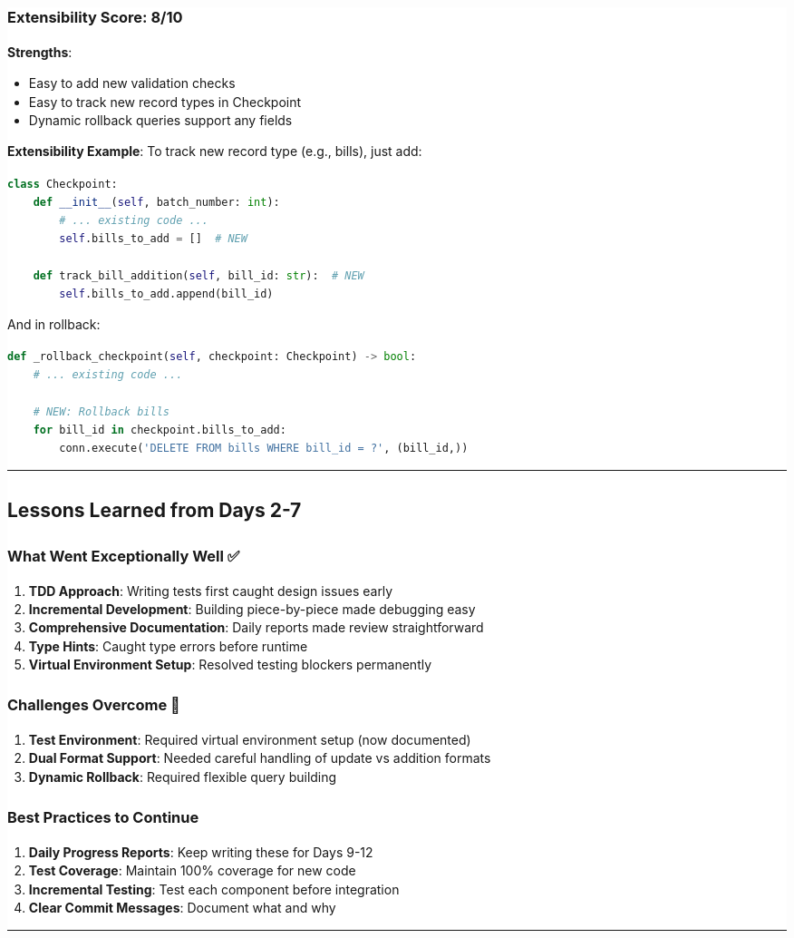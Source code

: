 
### Extensibility Score: **8/10**

**Strengths**:
- Easy to add new validation checks
- Easy to track new record types in Checkpoint
- Dynamic rollback queries support any fields

**Extensibility Example**:
To track new record type (e.g., bills), just add:
```python
class Checkpoint:
    def __init__(self, batch_number: int):
        # ... existing code ...
        self.bills_to_add = []  # NEW

    def track_bill_addition(self, bill_id: str):  # NEW
        self.bills_to_add.append(bill_id)
```

And in rollback:
```python
def _rollback_checkpoint(self, checkpoint: Checkpoint) -> bool:
    # ... existing code ...

    # NEW: Rollback bills
    for bill_id in checkpoint.bills_to_add:
        conn.execute('DELETE FROM bills WHERE bill_id = ?', (bill_id,))
```

---

## Lessons Learned from Days 2-7

### What Went Exceptionally Well ✅

1. **TDD Approach**: Writing tests first caught design issues early
2. **Incremental Development**: Building piece-by-piece made debugging easy
3. **Comprehensive Documentation**: Daily reports made review straightforward
4. **Type Hints**: Caught type errors before runtime
5. **Virtual Environment Setup**: Resolved testing blockers permanently

### Challenges Overcome 🔧

1. **Test Environment**: Required virtual environment setup (now documented)
2. **Dual Format Support**: Needed careful handling of update vs addition formats
3. **Dynamic Rollback**: Required flexible query building

### Best Practices to Continue

1. **Daily Progress Reports**: Keep writing these for Days 9-12
2. **Test Coverage**: Maintain 100% coverage for new code
3. **Incremental Testing**: Test each component before integration
4. **Clear Commit Messages**: Document what and why

---